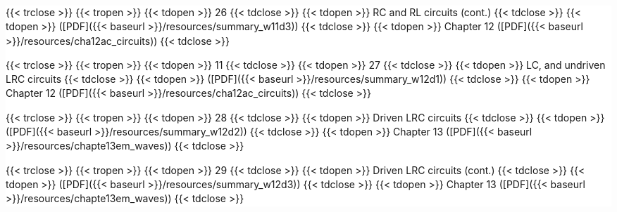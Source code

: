 {{< trclose >}}
{{< tropen >}}
{{< tdopen >}}
26
{{< tdclose >}}
{{< tdopen >}}
RC and RL circuits (cont.)
{{< tdclose >}}
{{< tdopen >}}
([PDF]({{< baseurl >}}/resources/summary_w11d3))
{{< tdclose >}}
{{< tdopen >}}
Chapter 12 ([PDF]({{< baseurl >}}/resources/cha12ac_circuits))
{{< tdclose >}}

{{< trclose >}}
{{< tropen >}}
{{< tdopen >}}
11
{{< tdclose >}}
{{< tdopen >}}
27
{{< tdclose >}}
{{< tdopen >}}
LC, and undriven LRC circuits
{{< tdclose >}}
{{< tdopen >}}
([PDF]({{< baseurl >}}/resources/summary_w12d1))
{{< tdclose >}}
{{< tdopen >}}
Chapter 12 ([PDF]({{< baseurl >}}/resources/cha12ac_circuits))
{{< tdclose >}}

{{< trclose >}}
{{< tropen >}}
{{< tdopen >}}
28
{{< tdclose >}}
{{< tdopen >}}
Driven LRC circuits
{{< tdclose >}}
{{< tdopen >}}
([PDF]({{< baseurl >}}/resources/summary_w12d2))
{{< tdclose >}}
{{< tdopen >}}
Chapter 13 ([PDF]({{< baseurl >}}/resources/chapte13em_waves))
{{< tdclose >}}

{{< trclose >}}
{{< tropen >}}
{{< tdopen >}}
29
{{< tdclose >}}
{{< tdopen >}}
Driven LRC circuits (cont.)
{{< tdclose >}}
{{< tdopen >}}
([PDF]({{< baseurl >}}/resources/summary_w12d3))
{{< tdclose >}}
{{< tdopen >}}
Chapter 13 ([PDF]({{< baseurl >}}/resources/chapte13em_waves))
{{< tdclose >}}
